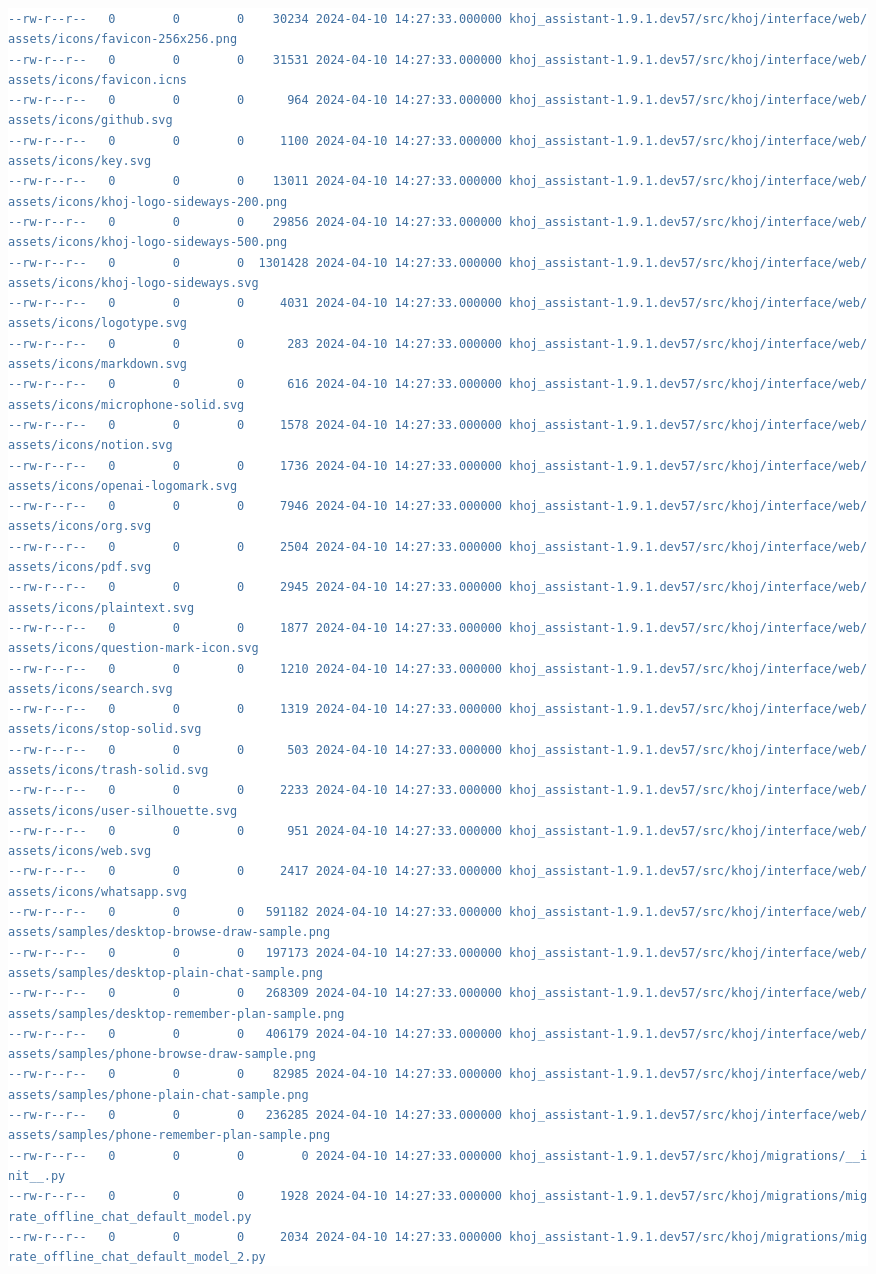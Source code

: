 ```diff
--rw-r--r--   0        0        0    30234 2024-04-10 14:27:33.000000 khoj_assistant-1.9.1.dev57/src/khoj/interface/web/assets/icons/favicon-256x256.png
--rw-r--r--   0        0        0    31531 2024-04-10 14:27:33.000000 khoj_assistant-1.9.1.dev57/src/khoj/interface/web/assets/icons/favicon.icns
--rw-r--r--   0        0        0      964 2024-04-10 14:27:33.000000 khoj_assistant-1.9.1.dev57/src/khoj/interface/web/assets/icons/github.svg
--rw-r--r--   0        0        0     1100 2024-04-10 14:27:33.000000 khoj_assistant-1.9.1.dev57/src/khoj/interface/web/assets/icons/key.svg
--rw-r--r--   0        0        0    13011 2024-04-10 14:27:33.000000 khoj_assistant-1.9.1.dev57/src/khoj/interface/web/assets/icons/khoj-logo-sideways-200.png
--rw-r--r--   0        0        0    29856 2024-04-10 14:27:33.000000 khoj_assistant-1.9.1.dev57/src/khoj/interface/web/assets/icons/khoj-logo-sideways-500.png
--rw-r--r--   0        0        0  1301428 2024-04-10 14:27:33.000000 khoj_assistant-1.9.1.dev57/src/khoj/interface/web/assets/icons/khoj-logo-sideways.svg
--rw-r--r--   0        0        0     4031 2024-04-10 14:27:33.000000 khoj_assistant-1.9.1.dev57/src/khoj/interface/web/assets/icons/logotype.svg
--rw-r--r--   0        0        0      283 2024-04-10 14:27:33.000000 khoj_assistant-1.9.1.dev57/src/khoj/interface/web/assets/icons/markdown.svg
--rw-r--r--   0        0        0      616 2024-04-10 14:27:33.000000 khoj_assistant-1.9.1.dev57/src/khoj/interface/web/assets/icons/microphone-solid.svg
--rw-r--r--   0        0        0     1578 2024-04-10 14:27:33.000000 khoj_assistant-1.9.1.dev57/src/khoj/interface/web/assets/icons/notion.svg
--rw-r--r--   0        0        0     1736 2024-04-10 14:27:33.000000 khoj_assistant-1.9.1.dev57/src/khoj/interface/web/assets/icons/openai-logomark.svg
--rw-r--r--   0        0        0     7946 2024-04-10 14:27:33.000000 khoj_assistant-1.9.1.dev57/src/khoj/interface/web/assets/icons/org.svg
--rw-r--r--   0        0        0     2504 2024-04-10 14:27:33.000000 khoj_assistant-1.9.1.dev57/src/khoj/interface/web/assets/icons/pdf.svg
--rw-r--r--   0        0        0     2945 2024-04-10 14:27:33.000000 khoj_assistant-1.9.1.dev57/src/khoj/interface/web/assets/icons/plaintext.svg
--rw-r--r--   0        0        0     1877 2024-04-10 14:27:33.000000 khoj_assistant-1.9.1.dev57/src/khoj/interface/web/assets/icons/question-mark-icon.svg
--rw-r--r--   0        0        0     1210 2024-04-10 14:27:33.000000 khoj_assistant-1.9.1.dev57/src/khoj/interface/web/assets/icons/search.svg
--rw-r--r--   0        0        0     1319 2024-04-10 14:27:33.000000 khoj_assistant-1.9.1.dev57/src/khoj/interface/web/assets/icons/stop-solid.svg
--rw-r--r--   0        0        0      503 2024-04-10 14:27:33.000000 khoj_assistant-1.9.1.dev57/src/khoj/interface/web/assets/icons/trash-solid.svg
--rw-r--r--   0        0        0     2233 2024-04-10 14:27:33.000000 khoj_assistant-1.9.1.dev57/src/khoj/interface/web/assets/icons/user-silhouette.svg
--rw-r--r--   0        0        0      951 2024-04-10 14:27:33.000000 khoj_assistant-1.9.1.dev57/src/khoj/interface/web/assets/icons/web.svg
--rw-r--r--   0        0        0     2417 2024-04-10 14:27:33.000000 khoj_assistant-1.9.1.dev57/src/khoj/interface/web/assets/icons/whatsapp.svg
--rw-r--r--   0        0        0   591182 2024-04-10 14:27:33.000000 khoj_assistant-1.9.1.dev57/src/khoj/interface/web/assets/samples/desktop-browse-draw-sample.png
--rw-r--r--   0        0        0   197173 2024-04-10 14:27:33.000000 khoj_assistant-1.9.1.dev57/src/khoj/interface/web/assets/samples/desktop-plain-chat-sample.png
--rw-r--r--   0        0        0   268309 2024-04-10 14:27:33.000000 khoj_assistant-1.9.1.dev57/src/khoj/interface/web/assets/samples/desktop-remember-plan-sample.png
--rw-r--r--   0        0        0   406179 2024-04-10 14:27:33.000000 khoj_assistant-1.9.1.dev57/src/khoj/interface/web/assets/samples/phone-browse-draw-sample.png
--rw-r--r--   0        0        0    82985 2024-04-10 14:27:33.000000 khoj_assistant-1.9.1.dev57/src/khoj/interface/web/assets/samples/phone-plain-chat-sample.png
--rw-r--r--   0        0        0   236285 2024-04-10 14:27:33.000000 khoj_assistant-1.9.1.dev57/src/khoj/interface/web/assets/samples/phone-remember-plan-sample.png
--rw-r--r--   0        0        0        0 2024-04-10 14:27:33.000000 khoj_assistant-1.9.1.dev57/src/khoj/migrations/__init__.py
--rw-r--r--   0        0        0     1928 2024-04-10 14:27:33.000000 khoj_assistant-1.9.1.dev57/src/khoj/migrations/migrate_offline_chat_default_model.py
--rw-r--r--   0        0        0     2034 2024-04-10 14:27:33.000000 khoj_assistant-1.9.1.dev57/src/khoj/migrations/migrate_offline_chat_default_model_2.py
```